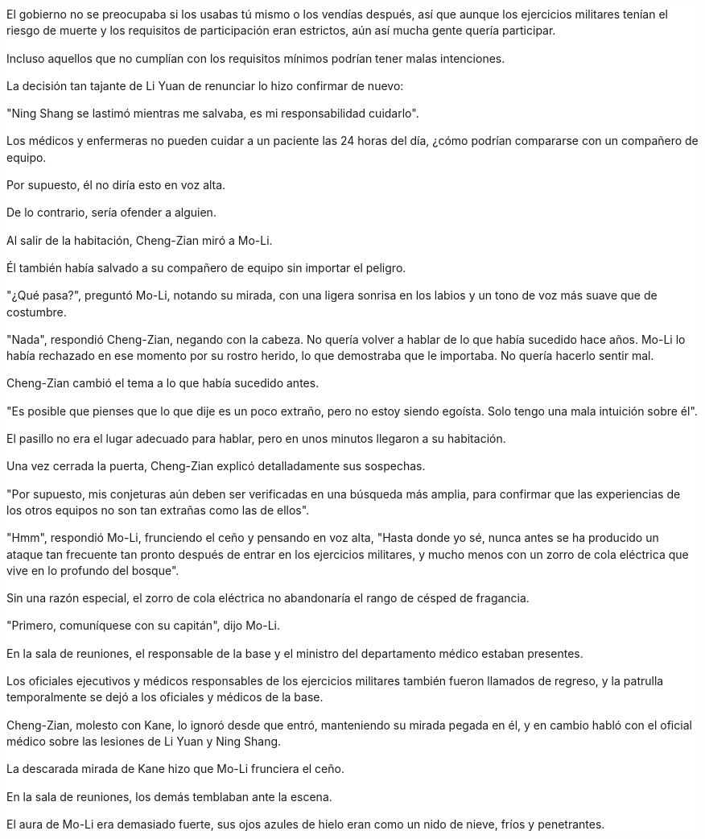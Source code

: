 El gobierno no se preocupaba si los usabas tú mismo o los vendías después, así que aunque los ejercicios militares tenían el riesgo de muerte y los requisitos de participación eran estrictos, aún así mucha gente quería participar.

Incluso aquellos que no cumplían con los requisitos mínimos podrían tener malas intenciones.

La decisión tan tajante de Li Yuan de renunciar lo hizo confirmar de nuevo:

"Ning Shang se lastimó mientras me salvaba, es mi responsabilidad cuidarlo".

Los médicos y enfermeras no pueden cuidar a un paciente las 24 horas del día, ¿cómo podrían compararse con un compañero de equipo.

Por supuesto, él no diría esto en voz alta.

De lo contrario, sería ofender a alguien.

Al salir de la habitación, Cheng-Zian miró a Mo-Li.

Él también había salvado a su compañero de equipo sin importar el peligro.

"¿Qué pasa?", preguntó Mo-Li, notando su mirada, con una ligera sonrisa en los labios y un tono de voz más suave que de costumbre.

"Nada", respondió Cheng-Zian, negando con la cabeza. No quería volver a hablar de lo que había sucedido hace años. Mo-Li lo había rechazado en ese momento por su rostro herido, lo que demostraba que le importaba. No quería hacerlo sentir mal.

Cheng-Zian cambió el tema a lo que había sucedido antes.

"Es posible que pienses que lo que dije es un poco extraño, pero no estoy siendo egoísta. Solo tengo una mala intuición sobre él".

El pasillo no era el lugar adecuado para hablar, pero en unos minutos llegaron a su habitación.

Una vez cerrada la puerta, Cheng-Zian explicó detalladamente sus sospechas.

"Por supuesto, mis conjeturas aún deben ser verificadas en una búsqueda más amplia, para confirmar que las experiencias de los otros equipos no son tan extrañas como las de ellos".

"Hmm", respondió Mo-Li, frunciendo el ceño y pensando en voz alta, "Hasta donde yo sé, nunca antes se ha producido un ataque tan frecuente tan pronto después de entrar en los ejercicios militares, y mucho menos con un zorro de cola eléctrica que vive en lo profundo del bosque".

Sin una razón especial, el zorro de cola eléctrica no abandonaría el rango de césped de fragancia.

"Primero, comuníquese con su capitán", dijo Mo-Li.

En la sala de reuniones, el responsable de la base y el ministro del departamento médico estaban presentes.

Los oficiales ejecutivos y médicos responsables de los ejercicios militares también fueron llamados de regreso, y la patrulla temporalmente se dejó a los oficiales y médicos de la base.

Cheng-Zian, molesto con Kane, lo ignoró desde que entró, manteniendo su mirada pegada en él, y en cambio habló con el oficial médico sobre las lesiones de Li Yuan y Ning Shang.

La descarada mirada de Kane hizo que Mo-Li frunciera el ceño.

En la sala de reuniones, los demás temblaban ante la escena.

El aura de Mo-Li era demasiado fuerte, sus ojos azules de hielo eran como un nido de nieve, fríos y penetrantes.
